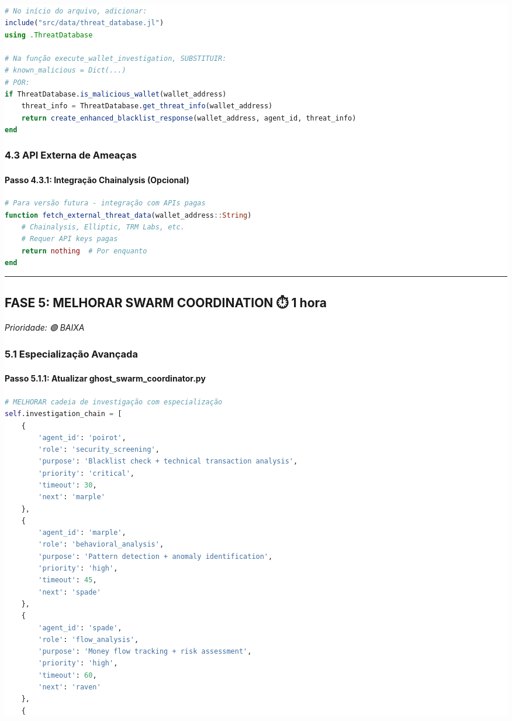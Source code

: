 ```julia
# No início do arquivo, adicionar:
include("src/data/threat_database.jl")
using .ThreatDatabase

# Na função execute_wallet_investigation, SUBSTITUIR:
# known_malicious = Dict(...)
# POR:
if ThreatDatabase.is_malicious_wallet(wallet_address)
    threat_info = ThreatDatabase.get_threat_info(wallet_address)
    return create_enhanced_blacklist_response(wallet_address, agent_id, threat_info)
end
```

### **4.3 API Externa de Ameaças**

#### **Passo 4.3.1: Integração Chainalysis (Opcional)**

```julia
# Para versão futura - integração com APIs pagas
function fetch_external_threat_data(wallet_address::String)
    # Chainalysis, Elliptic, TRM Labs, etc.
    # Requer API keys pagas
    return nothing  # Por enquanto
end
```

---

## **FASE 5: MELHORAR SWARM COORDINATION** ⏱️ 1 hora

*Prioridade: 🟢 BAIXA*

### **5.1 Especialização Avançada**

#### **Passo 5.1.1: Atualizar ghost_swarm_coordinator.py**

```python
# MELHORAR cadeia de investigação com especialização
self.investigation_chain = [
    {
        'agent_id': 'poirot',
        'role': 'security_screening',
        'purpose': 'Blacklist check + technical transaction analysis',
        'priority': 'critical',
        'timeout': 30,
        'next': 'marple'
    },
    {
        'agent_id': 'marple',
        'role': 'behavioral_analysis',
        'purpose': 'Pattern detection + anomaly identification',
        'priority': 'high',
        'timeout': 45,
        'next': 'spade'
    },
    {
        'agent_id': 'spade',
        'role': 'flow_analysis',
        'purpose': 'Money flow tracking + risk assessment',
        'priority': 'high',
        'timeout': 60,
        'next': 'raven'
    },
    {
```